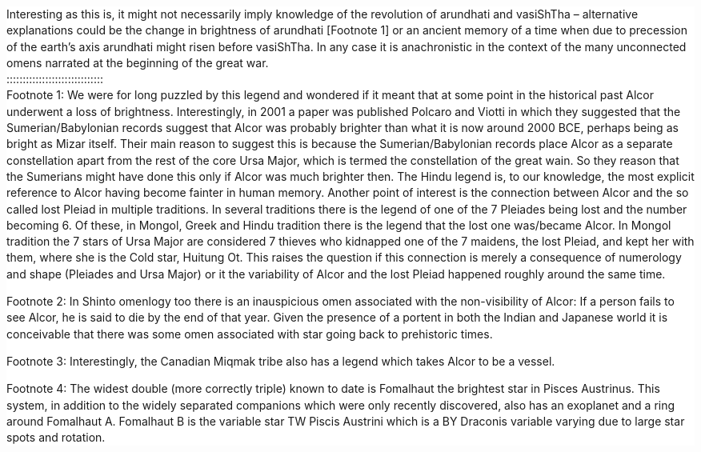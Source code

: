 Interesting as this is, it might not necessarily imply knowledge of the
revolution of arundhati and vasiShTha – alternative explanations could
be the change in brightness of arundhati \[Footnote 1\] or an ancient
memory of a time when due to precession of the earth’s axis arundhati
might risen before vasiShTha. In any case it is anachronistic in the
context of the many unconnected omens narrated at the beginning of the
great war.  
::::::::::::::::::::::::::::::  
Footnote 1: We were for long puzzled by this legend and wondered if it
meant that at some point in the historical past Alcor underwent a loss
of brightness. Interestingly, in 2001 a paper was published Polcaro and
Viotti in which they suggested that the Sumerian/Babylonian records
suggest that Alcor was probably brighter than what it is now around 2000
BCE, perhaps being as bright as Mizar itself. Their main reason to
suggest this is because the Sumerian/Babylonian records place Alcor as a
separate constellation apart from the rest of the core Ursa Major, which
is termed the constellation of the great wain. So they reason that the
Sumerians might have done this only if Alcor was much brighter then. The
Hindu legend is, to our knowledge, the most explicit reference to Alcor
having become fainter in human memory. Another point of interest is the
connection between Alcor and the so called lost Pleiad in multiple
traditions. In several traditions there is the legend of one of the 7
Pleiades being lost and the number becoming 6. Of these, in Mongol,
Greek and Hindu tradition there is the legend that the lost one
was/became Alcor. In Mongol tradition the 7 stars of Ursa Major are
considered 7 thieves who kidnapped one of the 7 maidens, the lost
Pleiad, and kept her with them, where she is the Cold star, Huitung Ot.
This raises the question if this connection is merely a consequence of
numerology and shape (Pleiades and Ursa Major) or it the variability of
Alcor and the lost Pleiad happened roughly around the same time.

Footnote 2: In Shinto omenlogy too there is an inauspicious omen
associated with the non-visibility of Alcor: If a person fails to see
Alcor, he is said to die by the end of that year. Given the presence of
a portent in both the Indian and Japanese world it is conceivable that
there was some omen associated with star going back to prehistoric
times.

Footnote 3: Interestingly, the Canadian Miqmak tribe also has a legend
which takes Alcor to be a vessel.

Footnote 4: The widest double (more correctly triple) known to date is
Fomalhaut the brightest star in Pisces Austrinus. This system, in
addition to the widely separated companions which were only recently
discovered, also has an exoplanet and a ring around Fomalhaut A.
Fomalhaut B is the variable star TW Piscis Austrini which is a BY
Draconis variable varying due to large star spots and rotation.

